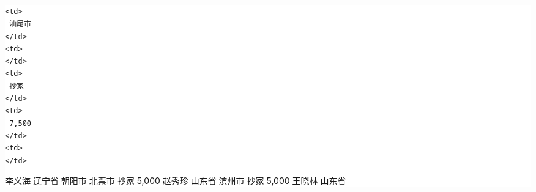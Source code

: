     <td>
     汕尾市
    </td>
    <td>
    </td>
    <td>
     抄家
    </td>
    <td>
     7,500
    </td>
    <td>
    </td>
   </tr>
   <tr>
    <td>
     李义海
    </td>
    <td>
     辽宁省
    </td>
    <td>
     朝阳市
    </td>
    <td>
     北票市
    </td>
    <td>
     抄家
    </td>
    <td>
     5,000
    </td>
    <td>
    </td>
   </tr>
   <tr>
    <td>
     赵秀珍
    </td>
    <td>
     山东省
    </td>
    <td>
     滨州市
    </td>
    <td>
    </td>
    <td>
     抄家
    </td>
    <td>
     5,000
    </td>
    <td>
    </td>
   </tr>
   <tr>
    <td>
     王晓林
    </td>
    <td>
     山东省
    </td>
